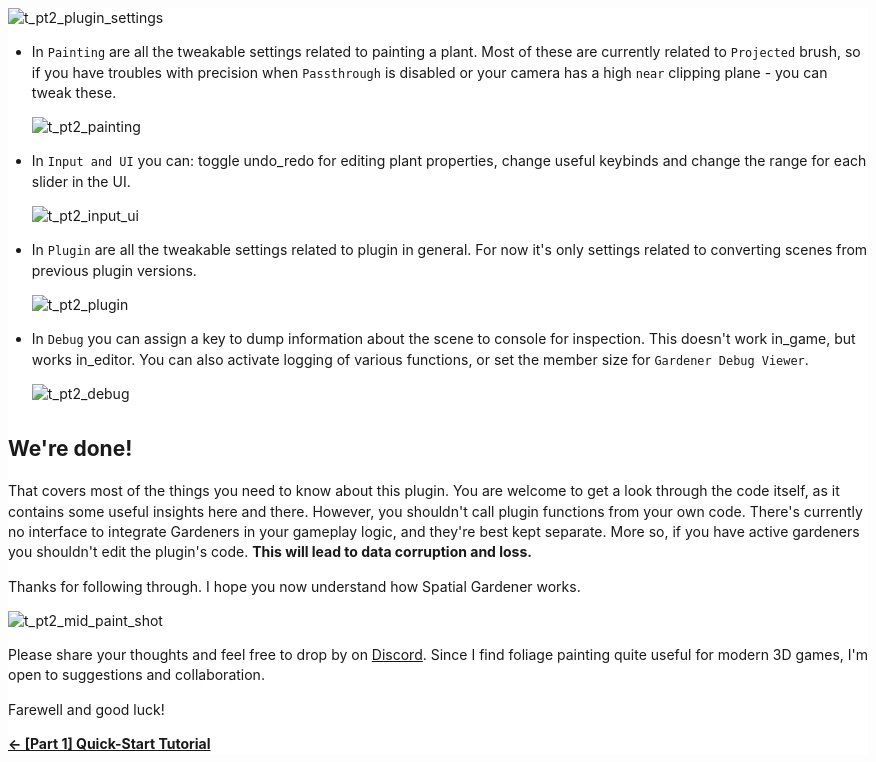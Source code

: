 ![t_pt2_plugin_settings](https://raw.githubusercontent.com/dreadpon/godot_spatial_gardener_media/main/text_tutorial/tut2_plugin_settings.jpg)

- In `Painting` are all the tweakable settings related to painting a plant. Most of these are currently related to `Projected` brush, so if you have troubles with precision when `Passthrough` is disabled or your camera has a high `near` clipping plane - you can tweak these.

    ![t_pt2_painting](https://raw.githubusercontent.com/dreadpon/godot_spatial_gardener_media/main/text_tutorial/tut2_painting.jpg)

- In `Input and UI` you can: toggle undo_redo for editing plant properties, change useful keybinds and change the range for each slider in the UI.

    ![t_pt2_input_ui](https://raw.githubusercontent.com/dreadpon/godot_spatial_gardener_media/main/text_tutorial/tut2_input_ui.jpg)

- In `Plugin` are all the tweakable settings related to plugin in general. For now it's only settings related to converting scenes from previous plugin versions.

    ![t_pt2_plugin](https://raw.githubusercontent.com/dreadpon/godot_spatial_gardener_media/main/text_tutorial/tut2_plugin.jpg)

- In `Debug` you can assign a key to dump information about the scene to console for inspection. This doesn't work in_game, but works in_editor. You can also activate logging of various functions, or set the member size for `Gardener Debug Viewer`.

    ![t_pt2_debug](https://raw.githubusercontent.com/dreadpon/godot_spatial_gardener_media/main/text_tutorial/tut2_debug.jpg)

## We're done!

That covers most of the things you need to know about this plugin. You are welcome to get a look through the code itself, as it contains some useful insights here and there. However, you shouldn't call plugin functions from your own code. There's currently no interface to integrate Gardeners in your gameplay logic, and they're best kept separate. More so, if you have active gardeners you shouldn't edit the plugin's code. **This will lead to data corruption and loss.**

Thanks for following through. I hope you now understand how Spatial Gardener works.

![t_pt2_mid_paint_shot](https://raw.githubusercontent.com/dreadpon/godot_spatial_gardener_media/main/text_tutorial/tut2_mid_paint_shot.jpg)

Please share your thoughts and feel free to drop by on [Discord](https://discord.gg/CzRSk8E). Since I find foliage painting quite useful for modern 3D games, I'm open to suggestions and collaboration.

Farewell and good luck!

**[<- [Part 1] Quick-Start Tutorial](TUTORIAL_QUICK_START.md)**
